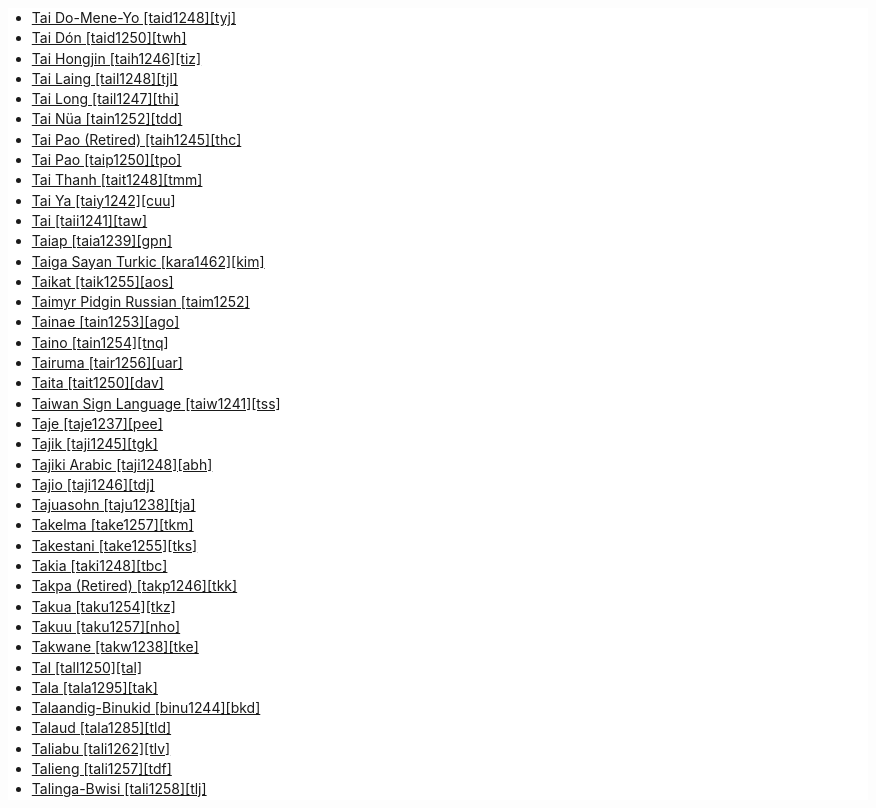 - [Tai Do-Mene-Yo [taid1248][tyj]](tree/taik1256/kamt1241/daic1237/cent2251/wenm1239/sapa1255/sout3184/sout2743/redt1235/taim1254/taid1248/md.ini)
- [Tai Dón [taid1250][twh]](tree/taik1256/kamt1241/daic1237/cent2251/wenm1239/sapa1255/sout3184/sout2743/whit1265/taid1250/md.ini)
- [Tai Hongjin [taih1246][tiz]](tree/taik1256/kamt1241/daic1237/cent2251/wenm1239/sapa1255/sout3184/sout2743/shan1276/unun9896/taih1246/md.ini)
- [Tai Laing [tail1248][tjl]](tree/taik1256/kamt1241/daic1237/cent2251/wenm1239/sapa1255/sout3184/sout2743/shan1276/unun9896/tail1248/md.ini)
- [Tai Long [tail1247][thi]](tree/taik1256/kamt1241/daic1237/cent2251/wenm1239/sapa1255/sout3184/sout2743/shan1276/tail1247/md.ini)
- [Tai Nüa [tain1252][tdd]](tree/taik1256/kamt1241/daic1237/cent2251/wenm1239/sapa1255/sout3184/sout2743/shan1276/nort2739/tain1252/md.ini)
- [Tai Pao (Retired) [taih1245][thc]](tree/book1242/taih1245/md.ini)
- [Tai Pao [taip1250][tpo]](tree/taik1256/kamt1241/daic1237/cent2251/wenm1239/sapa1255/sout3184/sout2743/redt1235/taim1254/taip1250/md.ini)
- [Tai Thanh [tait1248][tmm]](tree/taik1256/kamt1241/daic1237/cent2251/wenm1239/sapa1255/sout3184/sout2743/whit1265/tait1248/md.ini)
- [Tai Ya [taiy1242][cuu]](tree/taik1256/kamt1241/daic1237/cent2251/wenm1239/sapa1255/sout3184/sout2743/taiy1242/md.ini)
- [Tai [taii1241][taw]](tree/nucl1709/mada1298/kala1403/kala1404/etpt1234/taii1241/md.ini)
- [Taiap [taia1239][gpn]](tree/taia1239/md.ini)
- [Taiga Sayan Turkic [kara1462][kim]](tree/turk1311/comm1245/cent2326/sout2693/saya1244/kara1462/md.ini)
- [Taikat [taik1255][aos]](tree/bord1247/taik1254/taik1255/md.ini)
- [Taimyr Pidgin Russian [taim1252]](tree/pidg1258/russ1269/taim1252/md.ini)
- [Tainae [tain1253][ago]](tree/anga1289/nucl1763/sout3130/tain1255/tain1253/md.ini)
- [Taino [tain1254][tnq]](tree/araw1281/nort2990/cari1281/tain1254/md.ini)
- [Tairuma [tair1256][uar]](tree/nucl1580/east2494/tair1256/md.ini)
- [Taita [tait1250][dav]](tree/atla1278/volt1241/benu1247/bant1294/sout3152/narr1281/east2731/nort3203/kili1269/tait1249/tait1250/md.ini)
- [Taiwan Sign Language [taiw1241][tss]](tree/sign1238/deaf1237/jsli1234/taiw1241/md.ini)
- [Taje [taje1237][pee]](tree/aust1307/mala1545/cele1242/tomi1241/tomi1242/sout2925/taje1237/md.ini)
- [Tajik [taji1245][tgk]](tree/indo1319/indo1320/iran1269/sout3157/midd1352/mode1259/fars1254/fars1255/east2745/taji1250/taji1245/md.ini)
- [Tajiki Arabic [taji1248][abh]](tree/afro1255/semi1276/west2786/cent2236/arab1394/arab1395/east2729/afgh1238/taji1248/md.ini)
- [Tajio [taji1246][tdj]](tree/aust1307/mala1545/cele1242/tomi1241/tomi1242/sout2925/taji1246/md.ini)
- [Tajuasohn [taju1238][tja]](tree/atla1278/volt1241/krua1234/west2485/klao1242/taju1238/md.ini)
- [Takelma [take1257][tkm]](tree/take1257/md.ini)
- [Takestani [take1255][tks]](tree/indo1319/indo1320/iran1269/cent2317/cent2318/nort3177/tati1243/tati1244/sout3177/rama1272/take1255/md.ini)
- [Takia [taki1248][tbc]](tree/aust1307/mala1545/cent2237/east2712/ocea1241/west2818/nort3206/nger1241/viti1243/belr1234/bell1262/nucl1510/taki1248/md.ini)
- [Takpa (Retired) [takp1246][tkk]](tree/book1242/takp1246/md.ini)
- [Takua [taku1254][tkz]](tree/aust1305/bahn1264/nort3150/taku1254/md.ini)
- [Takuu [taku1257][nho]](tree/aust1307/mala1545/cent2237/east2712/ocea1241/cent2060/east2445/poly1242/nucl1485/nort3246/solo1260/cent2298/cent2299/taku1258/taku1257/md.ini)
- [Takwane [takw1238][tke]](tree/atla1278/volt1241/benu1247/bant1294/sout3152/narr1281/east2731/sout3180/soth1250/soth1251/maku1247/chuw1239/takw1238/md.ini)
- [Tal [tall1250][tal]](tree/afro1255/chad1250/west2785/west2714/west2799/west2717/anga1311/tali1264/tall1250/md.ini)
- [Tala [tala1295][tak]](tree/afro1255/chad1250/west2785/west2790/west2800/sout3161/guru1272/tala1296/tala1295/md.ini)
- [Talaandig-Binukid [binu1244][bkd]](tree/aust1307/mala1545/grea1284/mano1276/nort2884/kina1254/buki1251/binu1244/md.ini)
- [Talaud [tala1285][tld]](tree/aust1307/mala1545/sang1335/nort3174/tala1285/md.ini)
- [Taliabu [tali1262][tlv]](tree/aust1307/mala1545/cent2237/cent2245/cent2254/west2817/buru1321/tali1261/tali1262/md.ini)
- [Talieng [tali1257][tdf]](tree/aust1305/bahn1264/tali1257/md.ini)
- [Talinga-Bwisi [tali1258][tlj]](tree/atla1278/volt1241/benu1247/bant1294/sout3152/narr1281/east2731/nort3203/grea1289/west2841/ruta1242/nort3228/tali1258/md.ini)